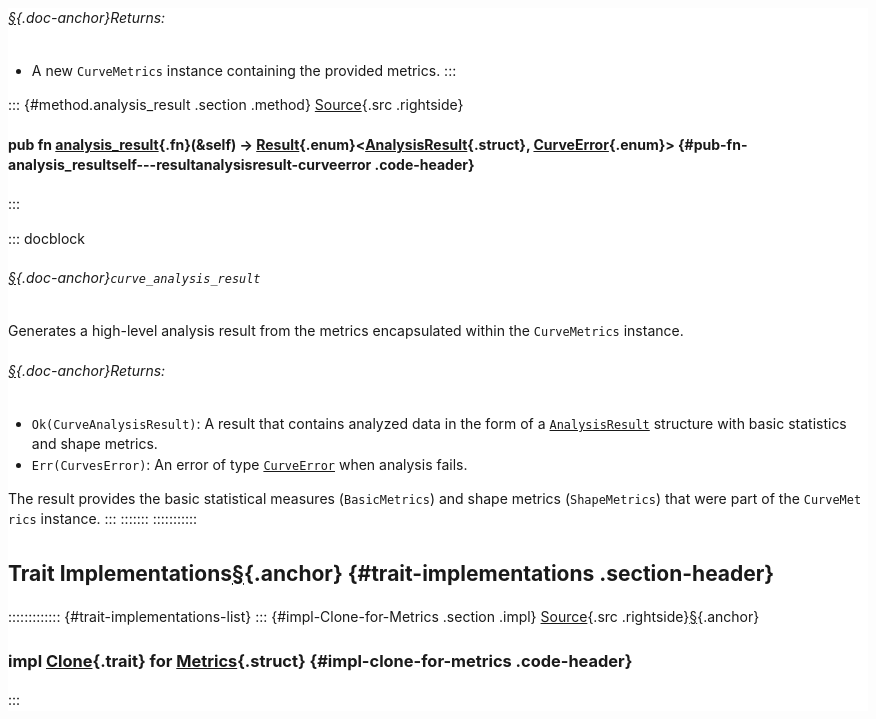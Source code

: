 
###### [§](#returns){.doc-anchor}Returns:

- A new `CurveMetrics` instance containing the provided metrics.
:::

::: {#method.analysis_result .section .method}
[Source](../../src/optionstratlib/geometrics/analysis/metrics.rs.html#159-164){.src
.rightside}

#### pub fn [analysis_result](#method.analysis_result){.fn}(&self) -\> [Result](https://doc.rust-lang.org/1.86.0/core/result/enum.Result.html "enum core::result::Result"){.enum}\<[AnalysisResult](struct.AnalysisResult.html "struct optionstratlib::geometrics::AnalysisResult"){.struct}, [CurveError](../error/curves/enum.CurveError.html "enum optionstratlib::error::curves::CurveError"){.enum}\> {#pub-fn-analysis_resultself---resultanalysisresult-curveerror .code-header}
:::

::: docblock
###### [§](#curve_analysis_result){.doc-anchor}`curve_analysis_result`

Generates a high-level analysis result from the metrics encapsulated
within the `CurveMetrics` instance.

###### [§](#returns-1){.doc-anchor}Returns:

- `Ok(CurveAnalysisResult)`: A result that contains analyzed data in the
  form of a
  [`AnalysisResult`](struct.AnalysisResult.html "struct optionstratlib::geometrics::AnalysisResult")
  structure with basic statistics and shape metrics.
- `Err(CurvesError)`: An error of type
  [`CurveError`](../error/curves/enum.CurveError.html "enum optionstratlib::error::curves::CurveError")
  when analysis fails.

The result provides the basic statistical measures (`BasicMetrics`) and
shape metrics (`ShapeMetrics`) that were part of the `CurveMetrics`
instance.
:::
:::::::
:::::::::::

## Trait Implementations[§](#trait-implementations){.anchor} {#trait-implementations .section-header}

::::::::::::: {#trait-implementations-list}
::: {#impl-Clone-for-Metrics .section .impl}
[Source](../../src/optionstratlib/geometrics/analysis/metrics.rs.html#59){.src
.rightside}[§](#impl-Clone-for-Metrics){.anchor}

### impl [Clone](https://doc.rust-lang.org/1.86.0/core/clone/trait.Clone.html "trait core::clone::Clone"){.trait} for [Metrics](struct.Metrics.html "struct optionstratlib::geometrics::Metrics"){.struct} {#impl-clone-for-metrics .code-header}
:::
